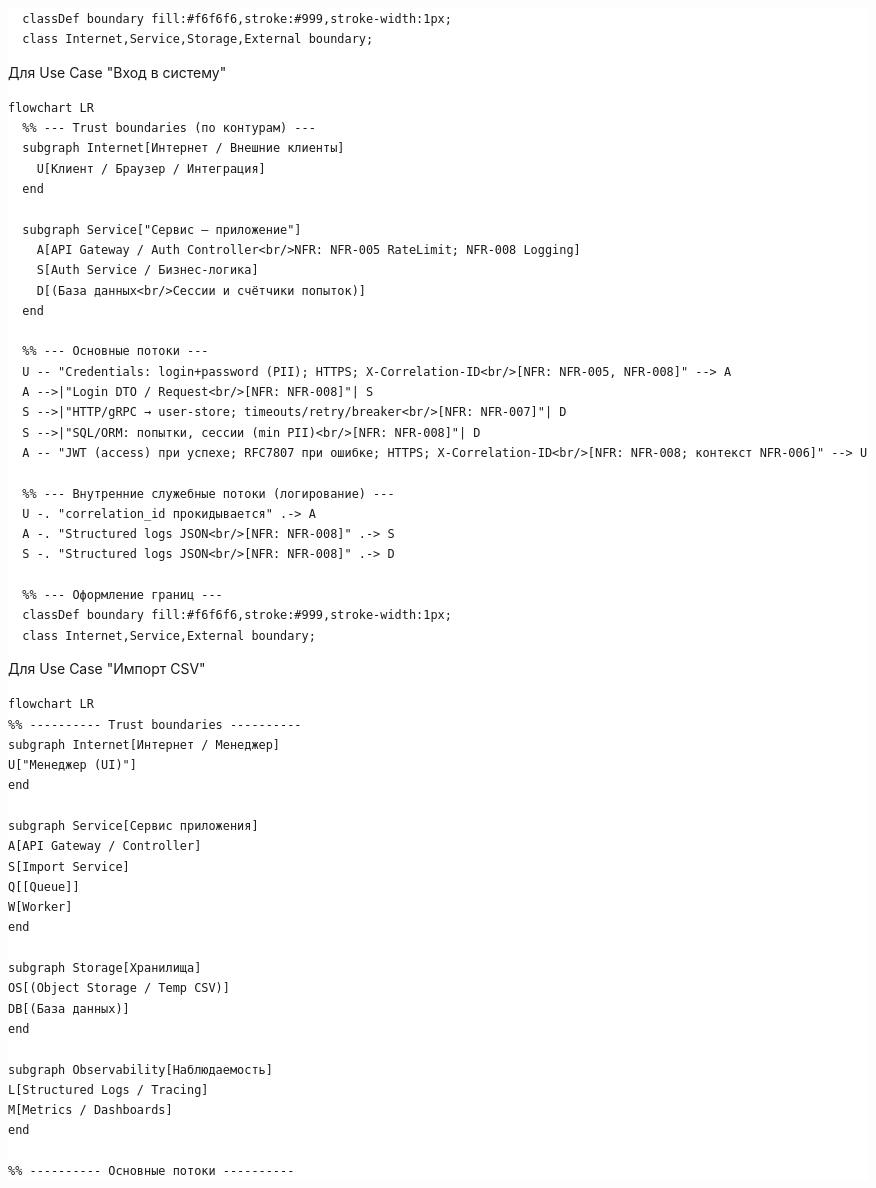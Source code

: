 ```mermaid
  classDef boundary fill:#f6f6f6,stroke:#999,stroke-width:1px;
  class Internet,Service,Storage,External boundary;
```

Для Use Case "Вход в систему" 
```mermaid
flowchart LR
  %% --- Trust boundaries (по контурам) ---
  subgraph Internet[Интернет / Внешние клиенты]
    U[Клиент / Браузер / Интеграция]
  end

  subgraph Service["Сервис — приложение"]
    A[API Gateway / Auth Controller<br/>NFR: NFR-005 RateLimit; NFR-008 Logging]
    S[Auth Service / Бизнес-логика]
    D[(База данных<br/>Сессии и счётчики попыток)]
  end

  %% --- Основные потоки ---
  U -- "Credentials: login+password (PII); HTTPS; X-Correlation-ID<br/>[NFR: NFR-005, NFR-008]" --> A
  A -->|"Login DTO / Request<br/>[NFR: NFR-008]"| S
  S -->|"HTTP/gRPC → user-store; timeouts/retry/breaker<br/>[NFR: NFR-007]"| D
  S -->|"SQL/ORM: попытки, сессии (min PII)<br/>[NFR: NFR-008]"| D
  A -- "JWT (access) при успехе; RFC7807 при ошибке; HTTPS; X-Correlation-ID<br/>[NFR: NFR-008; контекст NFR-006]" --> U

  %% --- Внутренние служебные потоки (логирование) ---
  U -. "correlation_id прокидывается" .-> A
  A -. "Structured logs JSON<br/>[NFR: NFR-008]" .-> S
  S -. "Structured logs JSON<br/>[NFR: NFR-008]" .-> D

  %% --- Оформление границ ---
  classDef boundary fill:#f6f6f6,stroke:#999,stroke-width:1px;
  class Internet,Service,External boundary;

```

Для Use Case "Импорт CSV"
```mermaid
flowchart LR
%% ---------- Trust boundaries ----------
subgraph Internet[Интернет / Менеджер]
U["Менеджер (UI)"]
end

subgraph Service[Сервис приложения]
A[API Gateway / Controller]
S[Import Service]
Q[[Queue]]
W[Worker]
end

subgraph Storage[Хранилища]
OS[(Object Storage / Temp CSV)]
DB[(База данных)]
end

subgraph Observability[Наблюдаемость]
L[Structured Logs / Tracing]
M[Metrics / Dashboards]
end

%% ---------- Основные потоки ----------
```